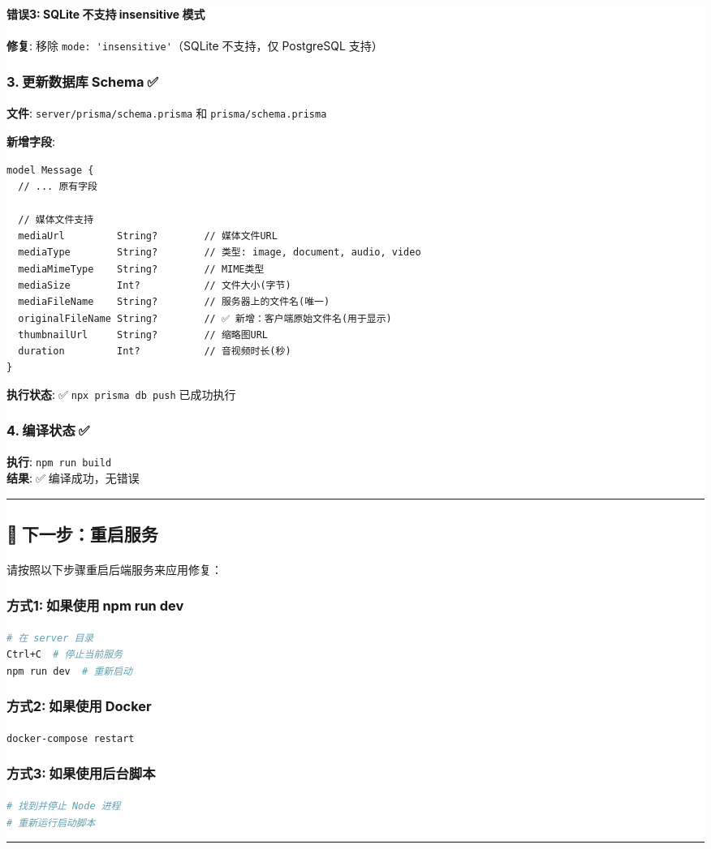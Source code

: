 #### 错误3: SQLite 不支持 insensitive 模式
**修复**: 移除 `mode: 'insensitive'`（SQLite 不支持，仅 PostgreSQL 支持）

### 3. 更新数据库 Schema ✅

**文件**: `server/prisma/schema.prisma` 和 `prisma/schema.prisma`

**新增字段**:
```prisma
model Message {
  // ... 原有字段
  
  // 媒体文件支持
  mediaUrl         String?        // 媒体文件URL
  mediaType        String?        // 类型: image, document, audio, video
  mediaMimeType    String?        // MIME类型
  mediaSize        Int?           // 文件大小(字节)
  mediaFileName    String?        // 服务器上的文件名(唯一)
  originalFileName String?        // ✅ 新增：客户端原始文件名(用于显示)
  thumbnailUrl     String?        // 缩略图URL
  duration         Int?           // 音视频时长(秒)
}
```

**执行状态**: ✅ `npx prisma db push` 已成功执行

### 4. 编译状态 ✅

**执行**: `npm run build`  
**结果**: ✅ 编译成功，无错误

---

## 🚀 下一步：重启服务

请按照以下步骤重启后端服务来应用修复：

### 方式1: 如果使用 npm run dev
```bash
# 在 server 目录
Ctrl+C  # 停止当前服务
npm run dev  # 重新启动
```

### 方式2: 如果使用 Docker
```bash
docker-compose restart
```

### 方式3: 如果使用后台脚本
```bash
# 找到并停止 Node 进程
# 重新运行启动脚本
```

---